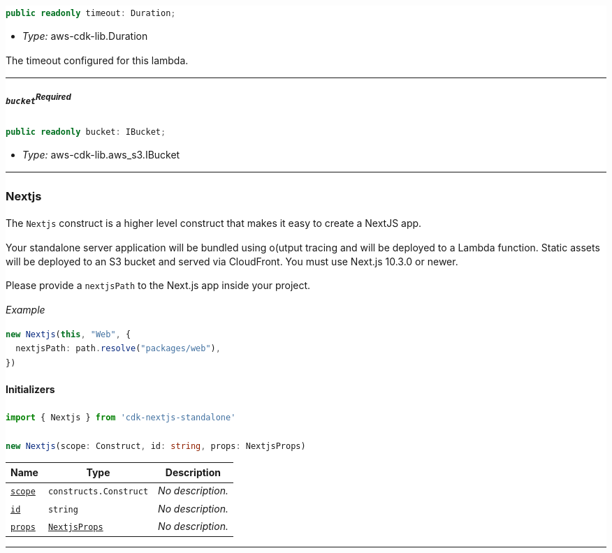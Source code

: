 ```typescript
public readonly timeout: Duration;
```

- *Type:* aws-cdk-lib.Duration

The timeout configured for this lambda.

---

##### `bucket`<sup>Required</sup> <a name="bucket" id="cdk-nextjs-standalone.ImageOptimizationLambda.property.bucket"></a>

```typescript
public readonly bucket: IBucket;
```

- *Type:* aws-cdk-lib.aws_s3.IBucket

---


### Nextjs <a name="Nextjs" id="cdk-nextjs-standalone.Nextjs"></a>

The `Nextjs` construct is a higher level construct that makes it easy to create a NextJS app.

Your standalone server application will be bundled using o(utput tracing and will be deployed to a Lambda function.
Static assets will be deployed to an S3 bucket and served via CloudFront.
You must use Next.js 10.3.0 or newer.

Please provide a `nextjsPath` to the Next.js app inside your project.

*Example*

```typescript
new Nextjs(this, "Web", {
  nextjsPath: path.resolve("packages/web"),
})
```


#### Initializers <a name="Initializers" id="cdk-nextjs-standalone.Nextjs.Initializer"></a>

```typescript
import { Nextjs } from 'cdk-nextjs-standalone'

new Nextjs(scope: Construct, id: string, props: NextjsProps)
```

| **Name** | **Type** | **Description** |
| --- | --- | --- |
| <code><a href="#cdk-nextjs-standalone.Nextjs.Initializer.parameter.scope">scope</a></code> | <code>constructs.Construct</code> | *No description.* |
| <code><a href="#cdk-nextjs-standalone.Nextjs.Initializer.parameter.id">id</a></code> | <code>string</code> | *No description.* |
| <code><a href="#cdk-nextjs-standalone.Nextjs.Initializer.parameter.props">props</a></code> | <code><a href="#cdk-nextjs-standalone.NextjsProps">NextjsProps</a></code> | *No description.* |

---